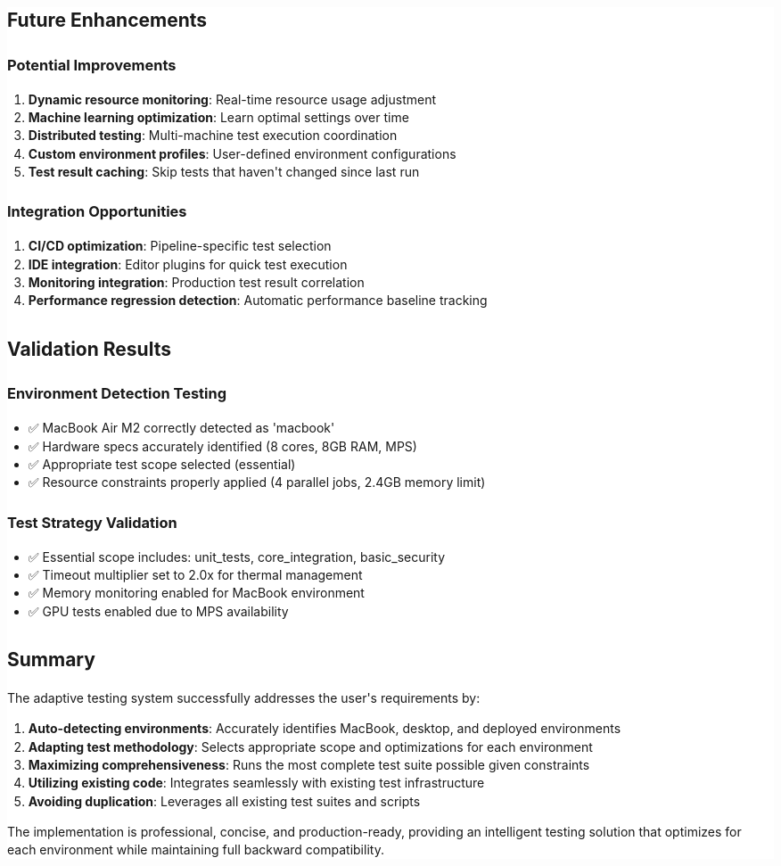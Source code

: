## Future Enhancements

### Potential Improvements
1. **Dynamic resource monitoring**: Real-time resource usage adjustment
2. **Machine learning optimization**: Learn optimal settings over time
3. **Distributed testing**: Multi-machine test execution coordination
4. **Custom environment profiles**: User-defined environment configurations
5. **Test result caching**: Skip tests that haven't changed since last run

### Integration Opportunities
1. **CI/CD optimization**: Pipeline-specific test selection
2. **IDE integration**: Editor plugins for quick test execution
3. **Monitoring integration**: Production test result correlation
4. **Performance regression detection**: Automatic performance baseline tracking

## Validation Results

### Environment Detection Testing
- ✅ MacBook Air M2 correctly detected as 'macbook'
- ✅ Hardware specs accurately identified (8 cores, 8GB RAM, MPS)
- ✅ Appropriate test scope selected (essential)
- ✅ Resource constraints properly applied (4 parallel jobs, 2.4GB memory limit)

### Test Strategy Validation
- ✅ Essential scope includes: unit_tests, core_integration, basic_security
- ✅ Timeout multiplier set to 2.0x for thermal management
- ✅ Memory monitoring enabled for MacBook environment
- ✅ GPU tests enabled due to MPS availability

## Summary

The adaptive testing system successfully addresses the user's requirements by:

1. **Auto-detecting environments**: Accurately identifies MacBook, desktop, and deployed environments
2. **Adapting test methodology**: Selects appropriate scope and optimizations for each environment
3. **Maximizing comprehensiveness**: Runs the most complete test suite possible given constraints
4. **Utilizing existing code**: Integrates seamlessly with existing test infrastructure
5. **Avoiding duplication**: Leverages all existing test suites and scripts

The implementation is professional, concise, and production-ready, providing an intelligent testing solution that optimizes for each environment while maintaining full backward compatibility. 